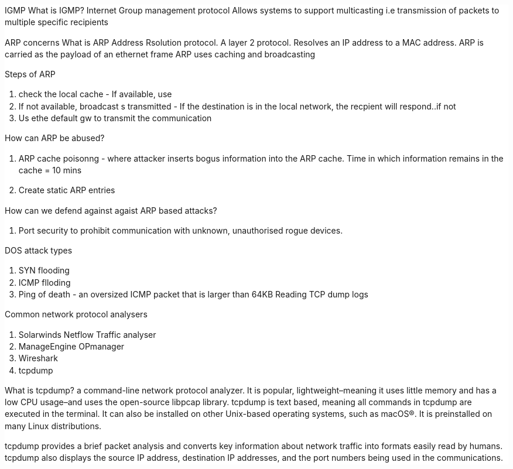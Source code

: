 IGMP 
What is IGMP? 
Internet Group management protocol 
Allows systems to support multicasting i.e transmission of packets to multiple specific recipients 


ARP concerns 
What is ARP 
Address Rsolution protocol. A layer 2 protocol.
Resolves an IP address to a MAC address. 
ARP is carried as the payload of an ethernet frame
ARP uses caching and broadcasting 

Steps of ARP 
1. check the local cache - If available, use
2. If not available, broadcast s transmitted - If the destination is in the local network, the recpient will respond..if not
3. Us ethe default gw to transmit the communication

How can ARP be abused?
1. ARP cache poisonng - where attacker inserts bogus information into the ARP cache. 
Time in which information remains in the cache = 10 mins 

2. Create static ARP entries 

How can we defend against agaist ARP based attacks? 
1. Port security to prohibit communication with unknown, unauthorised rogue devices. 













DOS attack types 
1. SYN flooding 
2. ICMP flloding 
3. Ping of death - an oversized ICMP packet that is larger than 64KB
Reading TCP dump logs 

Common network protocol analysers 
1. Solarwinds Netflow Traffic analyser 
2. ManageEngine OPmanager
3. Wireshark 
4. tcpdump

What is tcpdump? a command-line network protocol analyzer. 
It is popular, lightweight–meaning it uses little memory and has a low CPU usage–and uses the open-source libpcap library. 
tcpdump is text based, meaning all commands in tcpdump are executed in the terminal. 
It can also be installed on other Unix-based operating systems, such as macOS®. 
It is preinstalled on many Linux distributions.

tcpdump provides a brief packet analysis and converts key information about network traffic into formats easily read by humans.
tcpdump also displays the source IP address, destination IP addresses, and the port numbers being used in the communications. 
